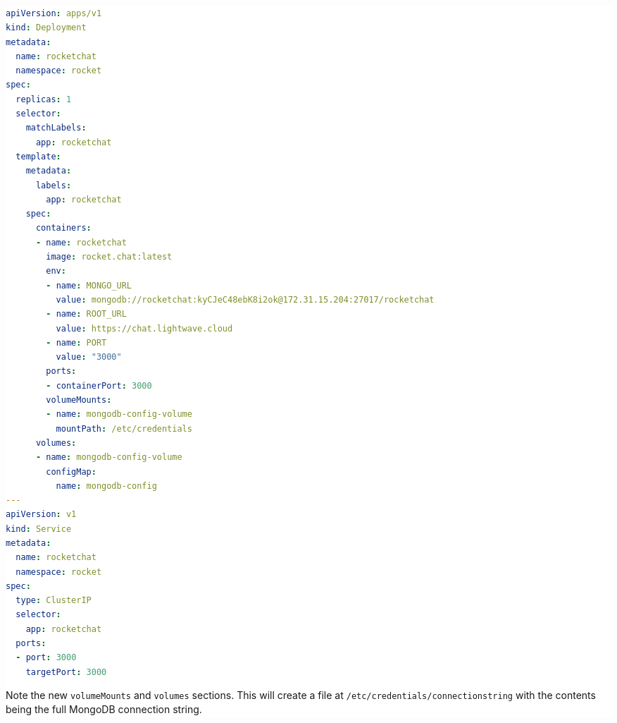 ```yaml
apiVersion: apps/v1
kind: Deployment
metadata:
  name: rocketchat
  namespace: rocket
spec:
  replicas: 1
  selector:
    matchLabels:
      app: rocketchat
  template:
    metadata:
      labels:
        app: rocketchat
    spec:
      containers:
      - name: rocketchat
        image: rocket.chat:latest
        env:
        - name: MONGO_URL
          value: mongodb://rocketchat:kyCJeC48ebK8i2ok@172.31.15.204:27017/rocketchat
        - name: ROOT_URL
          value: https://chat.lightwave.cloud
        - name: PORT
          value: "3000"
        ports:
        - containerPort: 3000
        volumeMounts:
        - name: mongodb-config-volume
          mountPath: /etc/credentials
      volumes:
      - name: mongodb-config-volume
        configMap:
          name: mongodb-config
---
apiVersion: v1
kind: Service
metadata:
  name: rocketchat
  namespace: rocket
spec:
  type: ClusterIP
  selector:
    app: rocketchat
  ports:
  - port: 3000
    targetPort: 3000
```

Note the new `volumeMounts` and `volumes` sections. This will create a file at `/etc/credentials/connectionstring` with the contents being the full MongoDB connection string.
